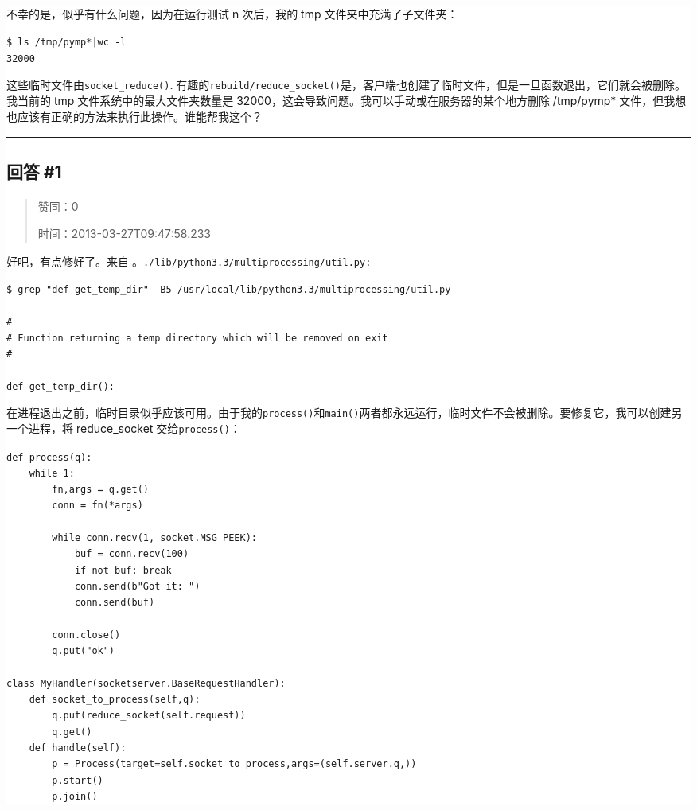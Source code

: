 不幸的是，似乎有什么问题，因为在运行测试 n 次后，我的 tmp 文件夹中充满了子文件夹：

```
$ ls /tmp/pymp*|wc -l
32000 
```

这些临时文件由`socket_reduce()`. 有趣的`rebuild/reduce_socket()`是，客户端也创建了临时文件，但是一旦函数退出，它们就会被删除。我当前的 tmp 文件系统中的最大文件夹数量是 32000，这会导致问题。我可以手动或在服务器的某个地方删除 /tmp/pymp* 文件，但我想也应该有正确的方法来执行此操作。谁能帮我这个？

* * *

## 回答 #1

> 赞同：0
> 
> 时间：2013-03-27T09:47:58.233

好吧，有点修好了。来自 。`./lib/python3.3/multiprocessing/util.py:`

```
$ grep "def get_temp_dir" -B5 /usr/local/lib/python3.3/multiprocessing/util.py

#
# Function returning a temp directory which will be removed on exit
#

def get_temp_dir(): 
```

在进程退出之前，临时目录似乎应该可用。由于我的`process()`和`main()`两者都永远运行，临时文件不会被删除。要修复它，我可以创建另一个进程，将 reduce_socket 交给`process()`：

```
def process(q):
    while 1:
        fn,args = q.get()
        conn = fn(*args)

        while conn.recv(1, socket.MSG_PEEK):
            buf = conn.recv(100)
            if not buf: break
            conn.send(b"Got it: ")
            conn.send(buf)

        conn.close()
        q.put("ok")

class MyHandler(socketserver.BaseRequestHandler):
    def socket_to_process(self,q):
        q.put(reduce_socket(self.request))
        q.get()
    def handle(self):
        p = Process(target=self.socket_to_process,args=(self.server.q,))
        p.start()
        p.join() 
```
